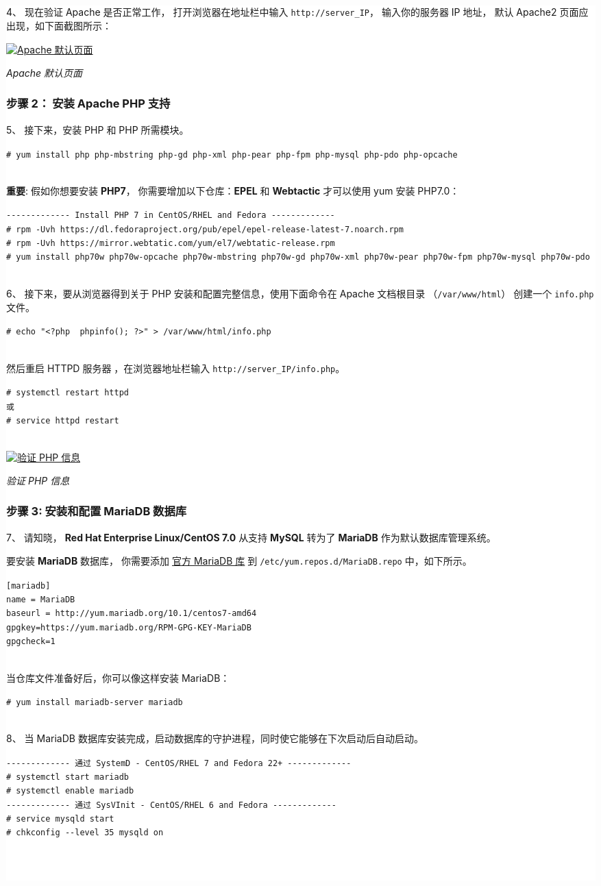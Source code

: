 </code></pre><p>4、 现在验证 Apache 是否正常工作， 打开浏览器在地址栏中输入 <code>http://server_IP</code>， 输入你的服务器 IP 地址， 默认 Apache2 页面应出现，如下面截图所示：</p>
<p><a href="http://www.tecmint.com/wp-content/uploads/2013/07/Apache-Default-Page.png"><img src="https://p5.ssl.qhimg.com/t01d06c34ee5dc96952.png" alt="Apache 默认页面"></a></p>
<p><em>Apache 默认页面</em></p>
<h3><a href="#步骤-2-安装-apache-php-支持"></a>步骤 2： 安装 Apache PHP 支持</h3>
<p>5、 接下来，安装 PHP 和 PHP 所需模块。</p>
<pre><code class="hljs shell"><span class="hljs-meta">#</span><span class="bash"> yum install php php-mbstring php-gd php-xml php-pear php-fpm php-mysql php-pdo php-opcache</span>

</code></pre><p><strong>重要</strong>: 假如你想要安装 <strong>PHP7</strong>， 你需要增加以下仓库：<strong>EPEL</strong> 和 <strong>Webtactic</strong> 才可以使用 yum 安装 PHP7.0：</p>
<pre><code class="hljs sqf">------------- Install PHP <span class="hljs-number">7</span> <span class="hljs-built_in">in</span> CentOS/RHEL <span class="hljs-built_in">and</span> Fedora ------------- 
<span class="hljs-meta"># rpm -Uvh https:<span class="hljs-comment">//dl.fedoraproject.org/pub/epel/epel-release-latest-7.noarch.rpm</span></span>
<span class="hljs-meta"># rpm -Uvh https:<span class="hljs-comment">//mirror.webtatic.com/yum/el7/webtatic-release.rpm</span></span>
<span class="hljs-meta"># yum install php70w php70w-opcache php70w-mbstring php70w-gd php70w-xml php70w-pear php70w-fpm php70w-mysql php70w-pdo</span>

</code></pre><p>6、 接下来，要从浏览器得到关于 PHP 安装和配置完整信息，使用下面命令在 Apache 文档根目录 （<code>/var/www/html</code>） 创建一个 <code>info.php</code> 文件。</p>
<pre><code class="hljs shell"><span class="hljs-meta">#</span><span class="bash"> <span class="hljs-built_in">echo</span> <span class="hljs-string">"&lt;?php  phpinfo(); ?&gt;"</span> &gt; /var/www/html/info.php</span>

</code></pre><p>然后重启 HTTPD 服务器 ，在浏览器地址栏输入 <code>http://server_IP/info.php</code>。</p>
<pre><code class="hljs shell"><span class="hljs-meta">#</span><span class="bash"> systemctl restart httpd</span>
或
<span class="hljs-meta">#</span><span class="bash"> service httpd restart</span>

</code></pre><p><a href="http://www.tecmint.com/wp-content/uploads/2013/07/PHP-Information.png"><img src="https://p0.ssl.qhimg.com/t011eeba0074df81ef8.png" alt="验证 PHP 信息"></a></p>
<p><em>验证 PHP 信息</em></p>
<h3><a href="#步骤-3-安装和配置-mariadb-数据库"></a>步骤 3: 安装和配置 MariaDB 数据库</h3>
<p>7、 请知晓， <strong>Red Hat Enterprise Linux/CentOS 7.0</strong> 从支持 <strong>MySQL</strong> 转为了 <strong>MariaDB</strong> 作为默认数据库管理系统。</p>
<p>要安装 <strong>MariaDB</strong> 数据库， 你需要添加 <a href="https://downloads.mariadb.org/mariadb/repositories/#mirror=Fibergrid&amp;distro=CentOS">官方 MariaDB 库</a> 到 <code>/etc/yum.repos.d/MariaDB.repo</code> 中，如下所示。</p>
<pre><code class="hljs ini"><span class="hljs-section">[mariadb]</span>
<span class="hljs-attr">name</span> = MariaDB
<span class="hljs-attr">baseurl</span> = http://yum.mariadb.org/<span class="hljs-number">10.1</span>/centos7-amd64
<span class="hljs-attr">gpgkey</span>=https://yum.mariadb.org/RPM-GPG-KEY-MariaDB
<span class="hljs-attr">gpgcheck</span>=<span class="hljs-number">1</span>

</code></pre><p>当仓库文件准备好后，你可以像这样安装 MariaDB：</p>
<pre><code class="hljs armasm"># yum install <span class="hljs-keyword">mariadb-server </span><span class="hljs-keyword">mariadb
</span>
</code></pre><p>8、 当 MariaDB 数据库安装完成，启动数据库的守护进程，同时使它能够在下次启动后自动启动。</p>
<pre><code class="hljs shell">------------- 通过 SystemD - CentOS/RHEL 7 and Fedora 22+ ------------- 
<span class="hljs-meta">#</span><span class="bash"> systemctl start mariadb</span>
<span class="hljs-meta">#</span><span class="bash"> systemctl <span class="hljs-built_in">enable</span> mariadb</span>
------------- 通过 SysVInit - CentOS/RHEL 6 and Fedora ------------- 
<span class="hljs-meta">#</span><span class="bash"> service mysqld start</span>
<span class="hljs-meta">#</span><span class="bash"> chkconfig --level 35 mysqld on</span>
